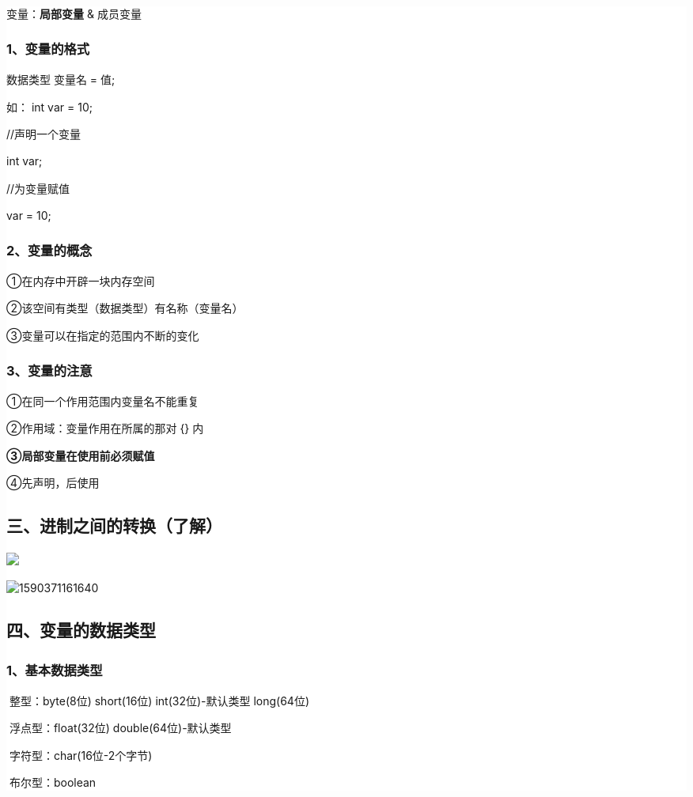 

变量：**局部变量** & 成员变量



### 1、变量的格式

数据类型 变量名 = 值;

如： int var = 10;

//声明一个变量

int var;

//为变量赋值

var = 10;



### 2、变量的概念

①在内存中开辟一块内存空间

②该空间有类型（数据类型）有名称（变量名）

③变量可以在指定的范围内不断的变化



### 3、变量的注意

①在同一个作用范围内变量名不能重复

②作用域：变量作用在所属的那对 {} 内

**③局部变量在使用前必须赋值**

④先声明，后使用



## 三、进制之间的转换（了解）

![](img/1587691629833.png)

![1590371161640](img/1590371161640.png)

## 四、变量的数据类型

### 1、基本数据类型

​		整型：byte(8位)  short(16位)  int(32位)-默认类型  long(64位)

​		浮点型：float(32位)   double(64位)-默认类型

​		字符型：char(16位-2个字节)

​		布尔型：boolean 
